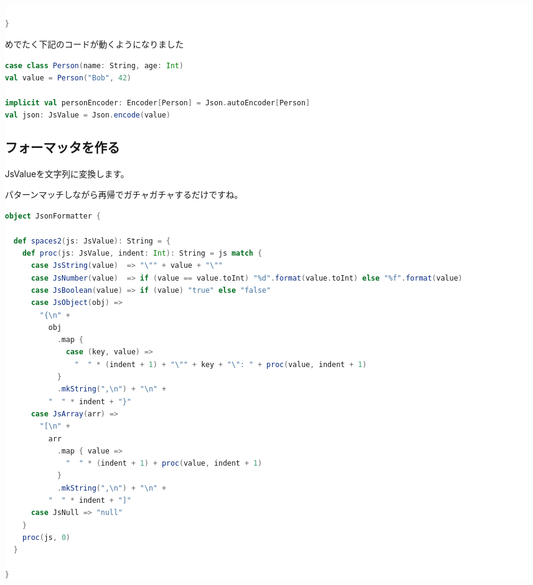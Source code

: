 ```scala

}
```

めでたく下記のコードが動くようになりました

```scala
case class Person(name: String, age: Int)
val value = Person("Bob", 42)

implicit val personEncoder: Encoder[Person] = Json.autoEncoder[Person]
val json: JsValue = Json.encode(value)
```

## フォーマッタを作る

JsValueを文字列に変換します。

パターンマッチしながら再帰でガチャガチャするだけですね。

```scala
object JsonFormatter {

  def spaces2(js: JsValue): String = {
    def proc(js: JsValue, indent: Int): String = js match {
      case JsString(value)  => "\"" + value + "\""
      case JsNumber(value)  => if (value == value.toInt) "%d".format(value.toInt) else "%f".format(value)
      case JsBoolean(value) => if (value) "true" else "false"
      case JsObject(obj) =>
        "{\n" +
          obj
            .map {
              case (key, value) =>
                "  " * (indent + 1) + "\"" + key + "\": " + proc(value, indent + 1)
            }
            .mkString(",\n") + "\n" +
          "  " * indent + "}"
      case JsArray(arr) =>
        "[\n" +
          arr
            .map { value =>
              "  " * (indent + 1) + proc(value, indent + 1)
            }
            .mkString(",\n") + "\n" +
          "  " * indent + "]"
      case JsNull => "null"
    }
    proc(js, 0)
  }

}
```
